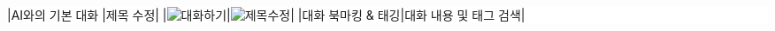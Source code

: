 |AI와의 기본 대화 |제목 수정|
|<img max-width="500" alt="대화하기" src="./files/gifs/대화하기_rev2.gif"/>|<img max-width="400" alt="제목수정" src="./files/gifs/제목수정하기_rev1.gif"/>|
|대화 북마킹 & 태깅|대화 내용 및 태그 검색|